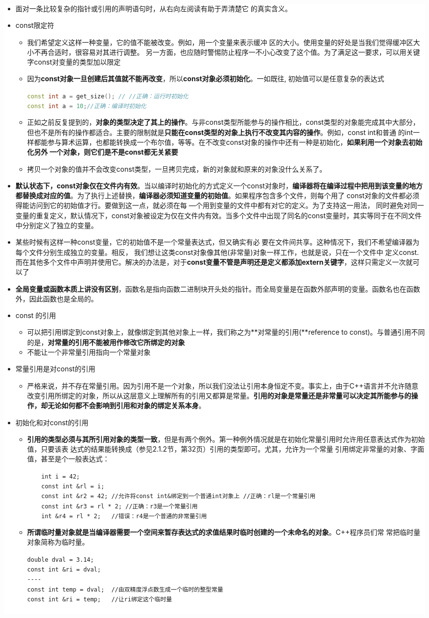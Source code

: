   * 面对一条比较复杂的指针或引用的声明语句时，从右向左阅读有助于弄清楚它 的真实含义。

* const限定符

  * 我们希望定义这样一种变量，它的值不能被改变。例如，用一个变量来表示缓冲 区的大小。使用变量的好处是当我们觉得缓冲区大小不再合适时，很容易对其进行调整。 另一方面，也应随时警惕防止程序一不小心改变了这个值。为了满足这一要求，可以用关键字const对变量的类型加以限定

  * 因为**const对象一旦创建后其值就不能再改变**，所以**const对象必须初始化**。一如既往, 初始值可以是任意复杂的表达式

    ```c++
    const int a = get_size(); // //正确：运行时初始化
    const int a = 10;//正确：编译时初始化
    ```

  * 正如之前反复提到的，**对象的类型决定了其上的操作**。与非const类型所能参与的操作相比，const类型的对象能完成其中大部分，但也不是所有的操作都适合。主要的限制就是**只能在const类型的对象上执行不改变其内容的操作**。例如，const int和普通 的int一样都能参与算术运算，也都能转换成一个布尔值，等等。在不改变const对象的操作中还有一种是初始化，**如果利用一个对象去初始化另外 一个对象，则它们是不是const都无关紧要**
  * 拷贝一个对象的值并不会改变const类型，一旦拷贝完成，新的对象就和原来的对象没什么关系了。

* **默认状态下，const对象仅在文件内有效**。当以编译时初始化的方式定义一个const对象时，**编译器将在编译过程中把用到该变量的地方都替换成对应的值**。为了执行上述替换，**编译器必须知道变量的初始值**。如果程序包含多个文件，则每个用了 const对象的文件都必须得能访问到它的初始值才行。要做到这一点，就必须在每 ―个用到变量的文件中都有对它的定义。为了支持这一用法， 同时避免对同一变量的重复定义，默认情况下，const对象被设定为仅在文件内有效。当多个文件中出现了同名的const变量时，其实等同于在不同文件中分别定义了独立的变量。

* 某些时候有这样一种const变量，它的初始值不是一个常量表达式，但又确实有必 要在文件间共享。这种情况下，我们不希望编译器为每个文件分别生成独立的变量。相反， 我们想让这类const对象像其他(非常量)对象一样工作，也就是说，只在一个文件中 定义const.而在其他多个文件中声明并使用它。解决的办法是，对于**const变量不管是声明还是定义都添加extern关键字**，这样只需定义一次就可以了

* **全局变量或函数本质上讲没有区别**，函数名是指向函数二进制块开头处的指针。而全局变量是在函数外部声明的变量。函数名也在函数外，因此函数也是全局的。

* const 的引用

  *  可以把引用绑定到const对象上，就像绑定到其他对象上一样，我们称之为**对常量的引用(**reference to const)。与普通引用不同的是，**对常量的引用不能被用作修改它所绑定的对象**
  * 不能让一个非常量引用指向一个常量对象

* 常量引用是对const的引用

  * 严格来说，并不存在常量引用。因为引用不是一个对象，所以我们没法让引用本身恒定不变。事实上，由于C++语言并不允许随意改变引用所绑定的对象，所以从这层意义上理解所有的引用又都算是常量。**引用的对象是常量还是非常量可以决定其所能参与的操作，却无论如何都不会影响到引用和对象的绑定关系本身**。

* 初始化和对const的引用

  * **引用的类型必须与其所引用对象的类型一致**，但是有两个例外。第一种例外情况就是在初始化常量引用时允许用任意表达式作为初始值，只要该表 达式的结果能转换成（参见2.1.2节，第32页）引用的类型即可。尤其，允许为一个常量 引用绑定非常量的对象、字面值，甚至是个一般表达式：

    ```
        int i = 42;
        const int &rl = i;
        const int &r2 = 42;	//允许将const int&绑定到一个普通int对象上 //正确：rl是一个常量引用
        const int &r3 = rl * 2;	//正确：r3是一个常量引用
        int &r4 = rl * 2;	//错误：r4是一个普通的非常量引用
    ```

  * **所谓临时量对象就是当编译器需要一个空间来暂存表达式的求值结果时临时创建的一个未命名的对象**。C++程序员们常 常把临时量对象简称为临时量。

    ```
    double dval = 3.14;
    const int &ri = dval;
    ----
    const int temp = dval;	//由双精度浮点数生成一个临时的整型常量
    const int &ri = temp;	//让ri绑定这个临时量
    